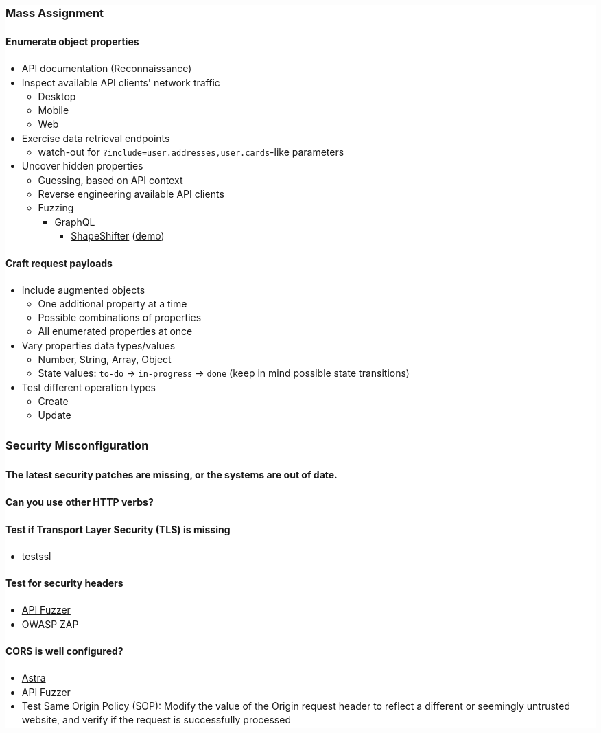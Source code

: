 ### Mass Assignment

#### Enumerate object properties

- API documentation (Reconnaissance)
- Inspect available API clients' network traffic
  - Desktop
  - Mobile
  - Web
- Exercise data retrieval endpoints
  - watch-out for `?include=user.addresses,user.cards`-like parameters
- Uncover hidden properties
    - Guessing, based on API context
    - Reverse engineering available API clients
    - Fuzzing
      - GraphQL
        - [ShapeShifter](https://github.com/szski/shapeshifter) ([demo](https://www.youtube.com/watch?v=NPDp7GHmMa0&t=2580))
  
#### Craft request payloads

- Include augmented objects
  - One additional property at a time
  - Possible combinations of properties
  - All enumerated properties at once
- Vary properties data types/values
  - Number, String, Array, Object
  - State values: `to-do` -> `in-progress` -> `done` (keep in mind possible state transitions)
- Test different operation types
  - Create
  - Update

### Security Misconfiguration

#### The latest security patches are missing, or the systems are out of date.

#### Can you use other HTTP verbs?

#### Test if Transport Layer Security (TLS) is missing
- [testssl](https://testssl.sh/)

#### Test for security headers
- [API Fuzzer](https://github.com/Fuzzapi/API-fuzzer)
- [OWASP ZAP](https://www.zaproxy.org/)

#### CORS is well configured?
- [Astra](https://github.com/flipkart-incubator/Astra)
- [API Fuzzer](https://github.com/Fuzzapi/API-fuzzer)
- Test Same Origin Policy (SOP): Modify the value of the Origin request header to reflect a different or seemingly untrusted website, and verify if the request is successfully processed
